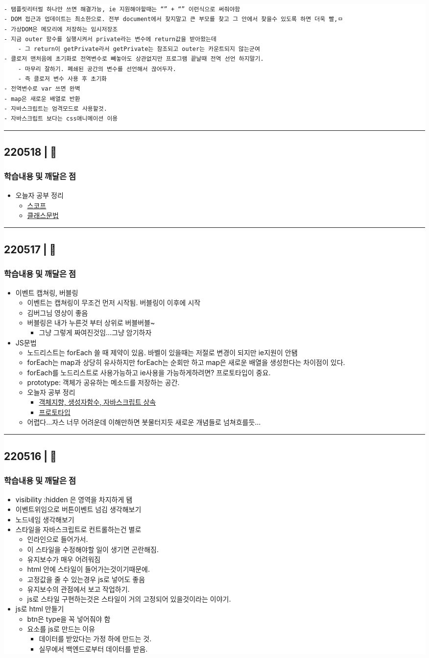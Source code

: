     - 탬플릿리터럴 하나만 쓰면 해결가능, ie 지원해야할때는 “” + “” 이런식으로 써줘야함
    - DOM 접근과 업데이트는 최소한으로. 전부 document에서 찾지말고 큰 부모를 찾고 그 안에서 찾을수 있도록 하면 더욱 빨,ㅁ
    - 가상DOM은 메모리에 저장하는 임시저장조
    - 지금 outer 함수를 실행시켜서 private라는 변수에 return값을 받아왔는데
        - 그 return이 getPrivate라서 getPrivate는 참조되고 outer는 카운트되지 않는군여
    - 클로저 맨처음에 초기화로 전역변수로 빼놓아도 상관없지만 프로그램 끝날때 전역 선언 하지말기.
        - 마무리 잘하기. 폐쇄된 공간의 변수를 선언해서 끊어두자.
        - 즉 클로저 변수 사용 후 초기화
    - 전역변수로 var 쓰면 완벽
    - map은 새로운 배열로 반환
    - 자바스크립트는 엄격모드로 사용할것.
    - 자바스크립트 보다는 css애니메이션 이용


---
## 220518 | 💫
### 학습내용 및 깨달은 점
- 오늘자 공부 정리
    - [스코프](https://github.com/ryungom/TIL/blob/master/JavaScript/scope.md)
    - [클래스문법](https://github.com/ryungom/TIL/blob/master/JavaScript/class.md)

---


## 220517 | 🌌
### 학습내용 및 깨달은 점
- 이벤트 캡쳐링, 버블링
    - 이벤트는 캡쳐링이 무조건 먼저 시작됨. 버블링이 이후에 시작
    - 김버그님 영상이 좋음
    - 버블링은 내가 누른것 부터 상위로 버블버블~
        - 그냥 그렇게 짜여진것임...그냥 암기하자
- JS문법
    - 노드리스트는 forEach 쓸 때 제약이 있음. 바벨이 있을때는 저절로 변경이 되지만 ie지원이 안됌
    - forEach는 map과 상당히 유사하지만 forEach는 순회만 하고 map은 새로운 배열을 생성한다는 차이점이 있다.
    - forEach를 노드리스트로 사용가능하고 ie사용을 가능하게하려면? 프로토타입이 중요.
    - prototype: 객체가 공유하는 메소드를 저장하는 공간.
    - 오늘자 공부 정리
        - [객체지향, 생성자함수, 자바스크립트 상속](https://github.com/ryungom/TIL/blob/master/JavaScript/newFunction.md)
        - [프로토타입](https://github.com/ryungom/TIL/blob/master/JavaScript/prototype.md)
    - 어렵다...자스 너무 어려운데 이해만하면 봇물터지듯 새로운 개념들로 넘쳐흐를듯...
---

## 220516 | 💫
### 학습내용 및 깨달은 점
- visibility :hidden 은 영역을 차지하게 됌
- 이벤트위임으로 버튼이벤트 넘김 생각해보기
- 노드네임 생각해보기
- 스타일을 자바스크립트로 컨트롤하는건 별로
    - 인라인으로 들어가서.
    - 이 스타일을 수정해야할 일이 생기면 곤란해짐.
    - 유지보수가 매우 어려워짐
    - html 안에 스타일이 들어가는것이기때문에.
    - 고정값을 줄 수 있는경우 js로 넣어도 좋음
    - 유지보수의 관점에서 보고 작업하기.
    - js로 스타일 구현하는것은 스타일이 거의 고정되어 있을것이라는 이야기.
- js로 html 만들기
    - btn은 type을 꼭 넣어줘야 함
    - 요소를 js로 만드는 이유
        - 데이터를 받았다는 가정 하에 만드는 것.
        - 실무에서 백엔드로부터 데이터를 받음.
